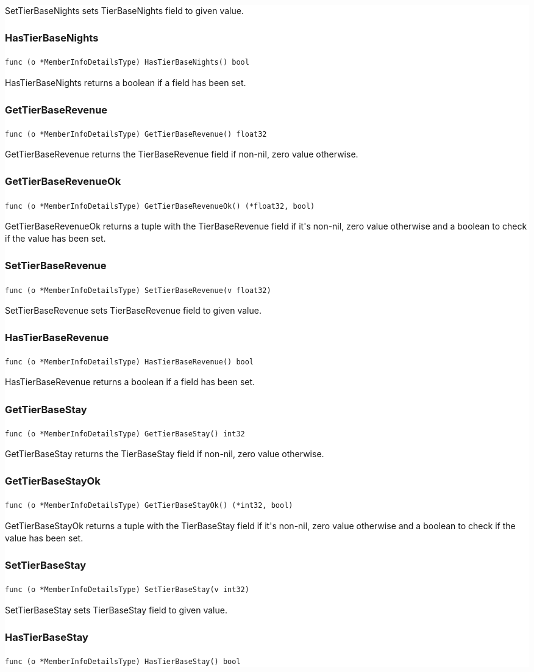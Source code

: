 SetTierBaseNights sets TierBaseNights field to given value.

### HasTierBaseNights

`func (o *MemberInfoDetailsType) HasTierBaseNights() bool`

HasTierBaseNights returns a boolean if a field has been set.

### GetTierBaseRevenue

`func (o *MemberInfoDetailsType) GetTierBaseRevenue() float32`

GetTierBaseRevenue returns the TierBaseRevenue field if non-nil, zero value otherwise.

### GetTierBaseRevenueOk

`func (o *MemberInfoDetailsType) GetTierBaseRevenueOk() (*float32, bool)`

GetTierBaseRevenueOk returns a tuple with the TierBaseRevenue field if it's non-nil, zero value otherwise
and a boolean to check if the value has been set.

### SetTierBaseRevenue

`func (o *MemberInfoDetailsType) SetTierBaseRevenue(v float32)`

SetTierBaseRevenue sets TierBaseRevenue field to given value.

### HasTierBaseRevenue

`func (o *MemberInfoDetailsType) HasTierBaseRevenue() bool`

HasTierBaseRevenue returns a boolean if a field has been set.

### GetTierBaseStay

`func (o *MemberInfoDetailsType) GetTierBaseStay() int32`

GetTierBaseStay returns the TierBaseStay field if non-nil, zero value otherwise.

### GetTierBaseStayOk

`func (o *MemberInfoDetailsType) GetTierBaseStayOk() (*int32, bool)`

GetTierBaseStayOk returns a tuple with the TierBaseStay field if it's non-nil, zero value otherwise
and a boolean to check if the value has been set.

### SetTierBaseStay

`func (o *MemberInfoDetailsType) SetTierBaseStay(v int32)`

SetTierBaseStay sets TierBaseStay field to given value.

### HasTierBaseStay

`func (o *MemberInfoDetailsType) HasTierBaseStay() bool`
